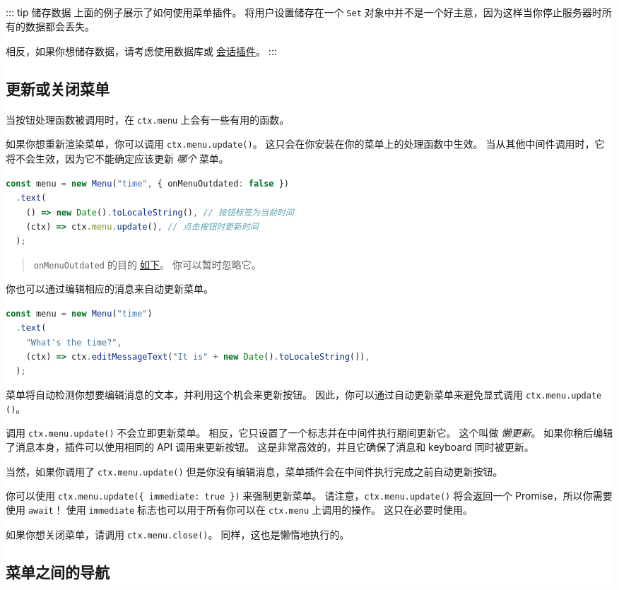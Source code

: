 ::: tip 储存数据
上面的例子展示了如何使用菜单插件。
将用户设置储存在一个 `Set` 对象中并不是一个好主意，因为这样当你停止服务器时所有的数据都会丢失。

相反，如果你想储存数据，请考虑使用数据库或 [会话插件](./session)。
:::

## 更新或关闭菜单

当按钮处理函数被调用时，在 `ctx.menu` 上会有一些有用的函数。

如果你想重新渲染菜单，你可以调用 `ctx.menu.update()`。
这只会在你安装在你的菜单上的处理函数中生效。
当从其他中间件调用时，它将不会生效，因为它不能确定应该更新 _哪个_ 菜单。

```ts
const menu = new Menu("time", { onMenuOutdated: false })
  .text(
    () => new Date().toLocaleString(), // 按钮标签为当前时间
    (ctx) => ctx.menu.update(), // 点击按钮时更新时间
  );
```

> `onMenuOutdated` 的目的 [如下](#过时的菜单和指纹)。
> 你可以暂时忽略它。

你也可以通过编辑相应的消息来自动更新菜单。

```ts
const menu = new Menu("time")
  .text(
    "What's the time?",
    (ctx) => ctx.editMessageText("It is" + new Date().toLocaleString()),
  );
```

菜单将自动检测你想要编辑消息的文本，并利用这个机会来更新按钮。
因此，你可以通过自动更新菜单来避免显式调用 `ctx.menu.update()`。

调用 `ctx.menu.update()` 不会立即更新菜单。
相反，它只设置了一个标志并在中间件执行期间更新它。
这个叫做 _懒更新_。
如果你稍后编辑了消息本身，插件可以使用相同的 API 调用来更新按钮。
这是非常高效的，并且它确保了消息和 keyboard 同时被更新。

当然，如果你调用了 `ctx.menu.update()` 但是你没有编辑消息，菜单插件会在中间件执行完成之前自动更新按钮。

你可以使用 `ctx.menu.update({ immediate: true })` 来强制更新菜单。
请注意，`ctx.menu.update()` 将会返回一个 Promise，所以你需要使用 `await`！
使用 `immediate` 标志也可以用于所有你可以在 `ctx.menu` 上调用的操作。
这只在必要时使用。

如果你想关闭菜单，请调用 `ctx.menu.close()`。
同样，这也是懒惰地执行的。

## 菜单之间的导航
